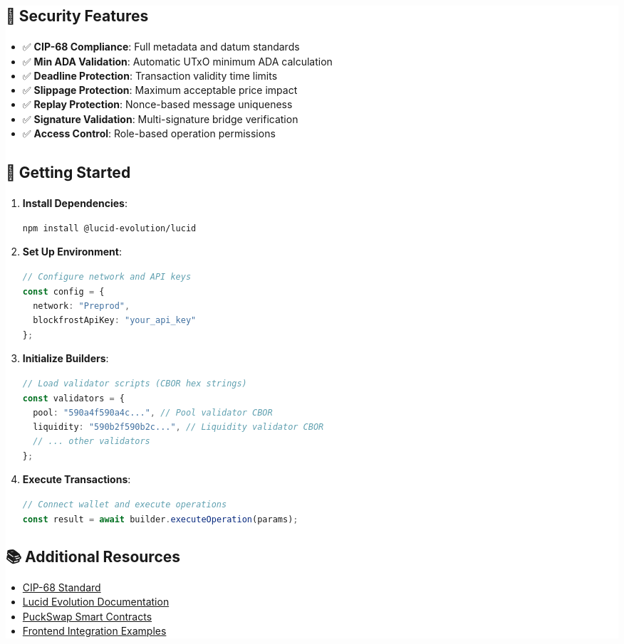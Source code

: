 ## 🔐 Security Features

- ✅ **CIP-68 Compliance**: Full metadata and datum standards
- ✅ **Min ADA Validation**: Automatic UTxO minimum ADA calculation
- ✅ **Deadline Protection**: Transaction validity time limits
- ✅ **Slippage Protection**: Maximum acceptable price impact
- ✅ **Replay Protection**: Nonce-based message uniqueness
- ✅ **Signature Validation**: Multi-signature bridge verification
- ✅ **Access Control**: Role-based operation permissions

## 🚀 Getting Started

1. **Install Dependencies**:
   ```bash
   npm install @lucid-evolution/lucid
   ```

2. **Set Up Environment**:
   ```typescript
   // Configure network and API keys
   const config = {
     network: "Preprod",
     blockfrostApiKey: "your_api_key"
   };
   ```

3. **Initialize Builders**:
   ```typescript
   // Load validator scripts (CBOR hex strings)
   const validators = {
     pool: "590a4f590a4c...", // Pool validator CBOR
     liquidity: "590b2f590b2c...", // Liquidity validator CBOR
     // ... other validators
   };
   ```

4. **Execute Transactions**:
   ```typescript
   // Connect wallet and execute operations
   const result = await builder.executeOperation(params);
   ```

## 📚 Additional Resources

- [CIP-68 Standard](https://github.com/cardano-foundation/CIPs/tree/master/CIP-0068)
- [Lucid Evolution Documentation](https://github.com/spacebudz/lucid-evolution)
- [PuckSwap Smart Contracts](../contracts/)
- [Frontend Integration Examples](../components/)
